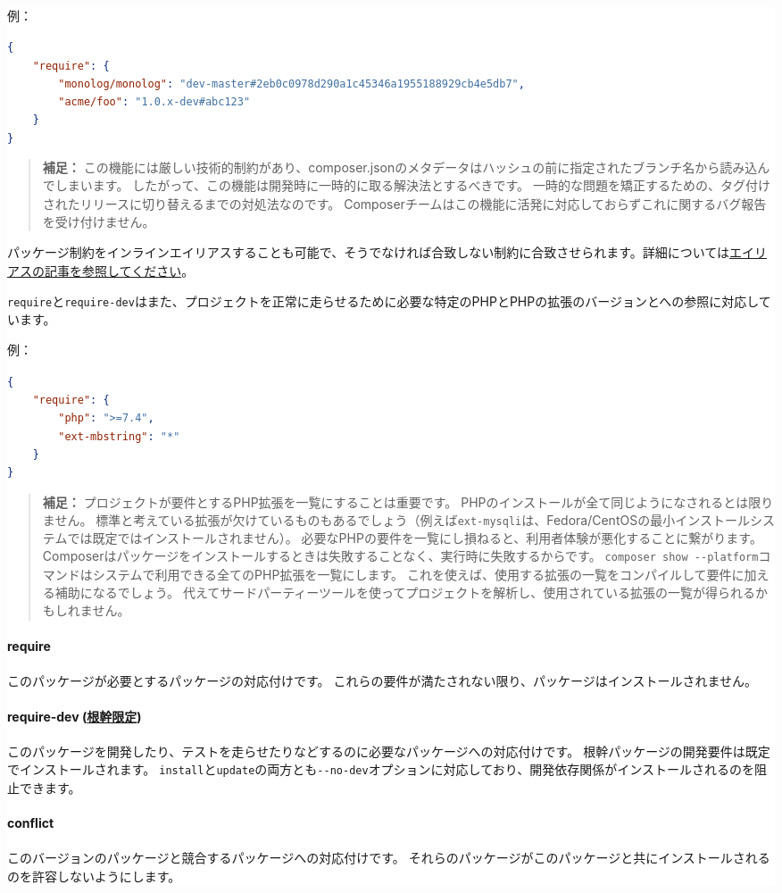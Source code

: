 例：

```json
{
    "require": {
        "monolog/monolog": "dev-master#2eb0c0978d290a1c45346a1955188929cb4e5db7",
        "acme/foo": "1.0.x-dev#abc123"
    }
}
```

> **補足：**
> この機能には厳しい技術的制約があり、composer.jsonのメタデータはハッシュの前に指定されたブランチ名から読み込んでしまいます。
> したがって、この機能は開発時に一時的に取る解決法とするべきです。
> 一時的な問題を矯正するための、タグ付けされたリリースに切り替えるまでの対処法なのです。
> Composerチームはこの機能に活発に対応しておらずこれに関するバグ報告を受け付けません。

パッケージ制約をインラインエイリアスすることも可能で、そうでなければ合致しない制約に合致させられます。詳細については[エイリアスの記事を参照してください](articles/aliases.md)。

`require`と`require-dev`はまた、プロジェクトを正常に走らせるために必要な特定のPHPとPHPの拡張のバージョンとへの参照に対応しています。

例：

```json
{
    "require": {
        "php": ">=7.4",
        "ext-mbstring": "*"
    }
}
```

> **補足：** プロジェクトが要件とするPHP拡張を一覧にすることは重要です。
> PHPのインストールが全て同じようになされるとは限りません。
> 標準と考えている拡張が欠けているものもあるでしょう（例えば`ext-mysqli`は、Fedora/CentOSの最小インストールシステムでは既定ではインストールされません）。
> 必要なPHPの要件を一覧にし損ねると、利用者体験が悪化することに繋がります。
> Composerはパッケージをインストールするときは失敗することなく、実行時に失敗するからです。
> `composer show --platform`コマンドはシステムで利用できる全てのPHP拡張を一覧にします。
> これを使えば、使用する拡張の一覧をコンパイルして要件に加える補助になるでしょう。
> 代えてサードパーティーツールを使ってプロジェクトを解析し、使用されている拡張の一覧が得られるかもしれません。

#### require

このパッケージが必要とするパッケージの対応付けです。
これらの要件が満たされない限り、パッケージはインストールされません。

#### require-dev <span>([根幹限定](04-schema.md#root-package))</span>

このパッケージを開発したり、テストを走らせたりなどするのに必要なパッケージへの対応付けです。
根幹パッケージの開発要件は既定でインストールされます。
`install`と`update`の両方とも`--no-dev`オプションに対応しており、開発依存関係がインストールされるのを阻止できます。

#### conflict

このバージョンのパッケージと競合するパッケージへの対応付けです。
それらのパッケージがこのパッケージと共にインストールされるのを許容しないようにします。
